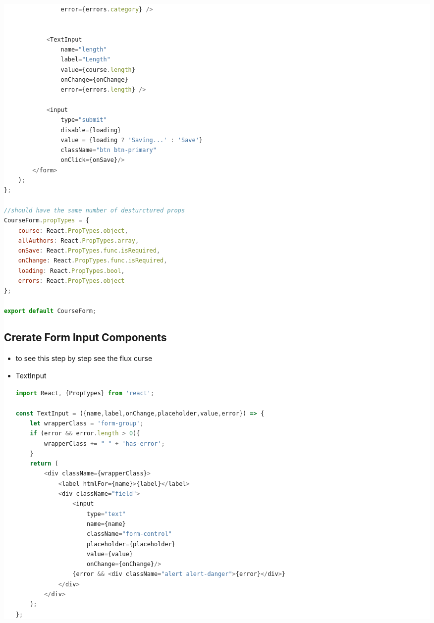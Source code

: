 ```js
                error={errors.category} />
            

            <TextInput
                name="length"
                label="Length"
                value={course.length}
                onChange={onChange}
                error={errors.length} />
            
            <input 
                type="submit"
                disable={loading}
                value = {loading ? 'Saving...' : 'Save'}
                className="btn btn-primary"
                onClick={onSave}/>
        </form>
    );
};

//should have the same number of desturctured props
CourseForm.propTypes = {
    course: React.PropTypes.object,
    allAuthors: React.PropTypes.array,
    onSave: React.PropTypes.func.isRequired,
    onChange: React.PropTypes.func.isRequired,
    loading: React.PropTypes.bool,
    errors: React.PropTypes.object
};

export default CourseForm;

```

## Crerate Form Input Components
- to see this step by step see the flux curse

- TextInput
    ```js
    import React, {PropTypes} from 'react';

    const TextInput = ({name,label,onChange,placeholder,value,error}) => {
        let wrapperClass = 'form-group';
        if (error && error.length > 0){
            wrapperClass += " " + 'has-error';
        }
        return (
            <div className={wrapperClass}>
                <label htmlFor={name}>{label}</label>
                <div className="field">
                    <input
                        type="text"
                        name={name}
                        className="form-control"
                        placeholder={placeholder}
                        value={value}
                        onChange={onChange}/>
                    {error && <div className="alert alert-danger">{error}</div>}
                </div>
            </div>
        );
    };
